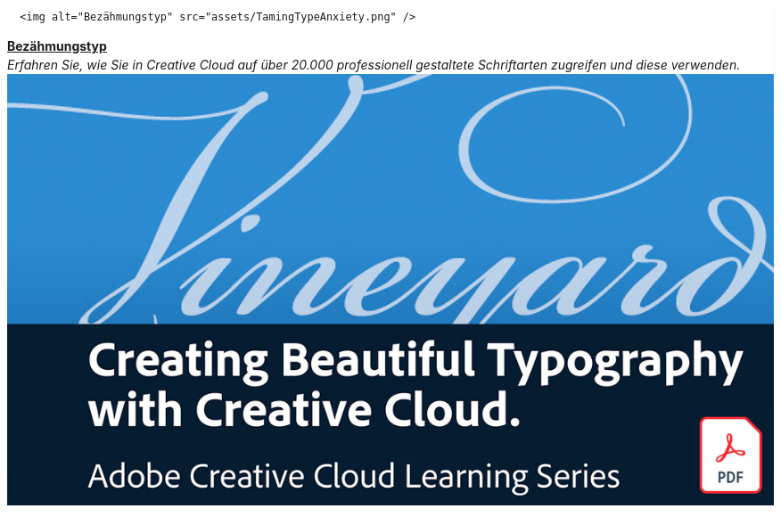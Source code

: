       <img alt="Bezähmungstyp" src="assets/TamingTypeAnxiety.png" />
   </a>
    <div>
   <a href="taming-type-anxiety.md"><strong>Bezähmungstyp</strong></a>
    </div>
    <em>Erfahren Sie, wie Sie in Creative Cloud auf über 20.000 professionell gestaltete Schriftarten zugreifen und diese verwenden.</em>
    <br>
  </td>
  <td>
   <a href="assets/CreatingBeautifulTypographywithCreativeCloud.pdf">
      <img alt="Typografie mit Creative Cloud" src="assets/CreatingBeautifulTypographywithCreativeCloud.jpg" />
   </a>
    <div>